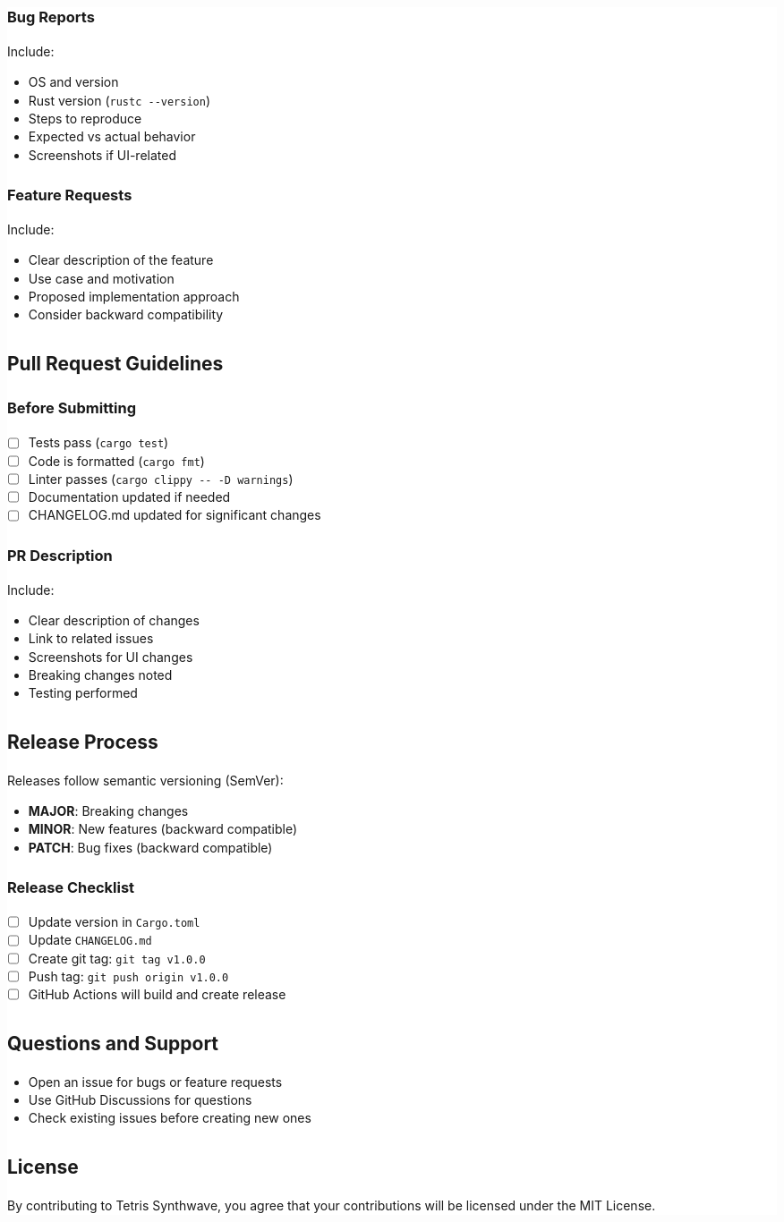 ### Bug Reports

Include:
- OS and version
- Rust version (`rustc --version`)
- Steps to reproduce
- Expected vs actual behavior
- Screenshots if UI-related

### Feature Requests

Include:
- Clear description of the feature
- Use case and motivation
- Proposed implementation approach
- Consider backward compatibility

## Pull Request Guidelines

### Before Submitting

- [ ] Tests pass (`cargo test`)
- [ ] Code is formatted (`cargo fmt`)
- [ ] Linter passes (`cargo clippy -- -D warnings`)
- [ ] Documentation updated if needed
- [ ] CHANGELOG.md updated for significant changes

### PR Description

Include:
- Clear description of changes
- Link to related issues
- Screenshots for UI changes
- Breaking changes noted
- Testing performed

## Release Process

Releases follow semantic versioning (SemVer):

- **MAJOR**: Breaking changes
- **MINOR**: New features (backward compatible)
- **PATCH**: Bug fixes (backward compatible)

### Release Checklist

- [ ] Update version in `Cargo.toml`
- [ ] Update `CHANGELOG.md`
- [ ] Create git tag: `git tag v1.0.0`
- [ ] Push tag: `git push origin v1.0.0`
- [ ] GitHub Actions will build and create release

## Questions and Support

- Open an issue for bugs or feature requests
- Use GitHub Discussions for questions
- Check existing issues before creating new ones

## License

By contributing to Tetris Synthwave, you agree that your contributions will be licensed under the MIT License.
